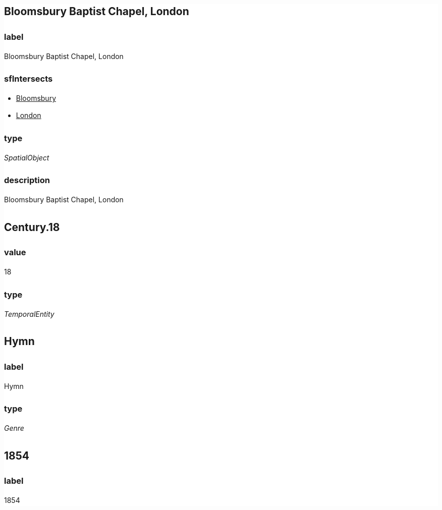 ## Bloomsbury Baptist Chapel, London

### label


Bloomsbury Baptist Chapel, London

### sfIntersects

 - [Bloomsbury](#Bloomsbury)

 - [London](#London)

### type


*SpatialObject*

### description


Bloomsbury Baptist Chapel, London

## Century.18

### value


18

### type


*TemporalEntity*

## Hymn

### label


Hymn

### type


*Genre*

## 1854

### label


1854
